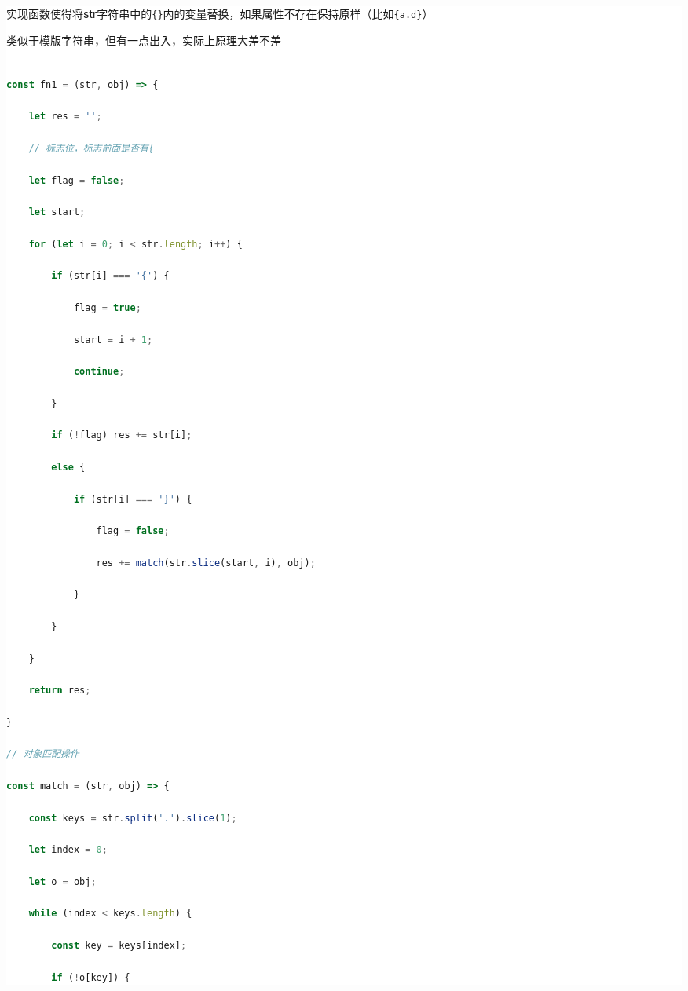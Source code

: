 实现函数使得将str字符串中的`{}`内的变量替换，如果属性不存在保持原样（比如`{a.d}`）



类似于模版字符串，但有一点出入，实际上原理大差不差

```javascript

const fn1 = (str, obj) => {

	let res = '';

    // 标志位，标志前面是否有{

	let flag = false;

	let start;

	for (let i = 0; i < str.length; i++) {

		if (str[i] === '{') {

			flag = true;

			start = i + 1;

			continue;

		}

		if (!flag) res += str[i];

		else {

			if (str[i] === '}') {

				flag = false;

				res += match(str.slice(start, i), obj);

			}

		}

	}

	return res;

}

// 对象匹配操作

const match = (str, obj) => {

	const keys = str.split('.').slice(1);

	let index = 0;

	let o = obj;

	while (index < keys.length) {

		const key = keys[index];

		if (!o[key]) {

```